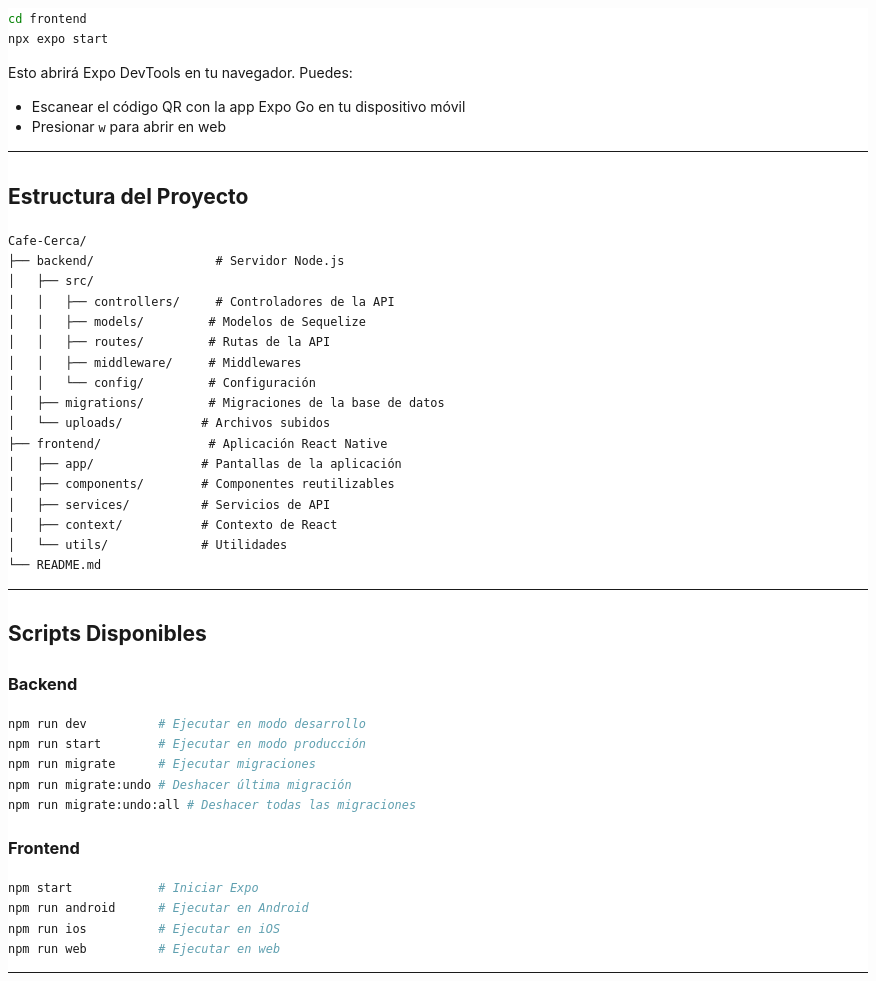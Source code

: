 ```bash
cd frontend
npx expo start
```

Esto abrirá Expo DevTools en tu navegador. Puedes:
- Escanear el código QR con la app Expo Go en tu dispositivo móvil
- Presionar `w` para abrir en web

---

## Estructura del Proyecto

```
Cafe-Cerca/
├── backend/                 # Servidor Node.js
│   ├── src/
│   │   ├── controllers/     # Controladores de la API
│   │   ├── models/         # Modelos de Sequelize
│   │   ├── routes/         # Rutas de la API
│   │   ├── middleware/     # Middlewares
│   │   └── config/         # Configuración
│   ├── migrations/         # Migraciones de la base de datos
│   └── uploads/           # Archivos subidos
├── frontend/               # Aplicación React Native
│   ├── app/               # Pantallas de la aplicación
│   ├── components/        # Componentes reutilizables
│   ├── services/          # Servicios de API
│   ├── context/           # Contexto de React
│   └── utils/             # Utilidades
└── README.md
```

---

## Scripts Disponibles

### Backend
```bash
npm run dev          # Ejecutar en modo desarrollo
npm run start        # Ejecutar en modo producción
npm run migrate      # Ejecutar migraciones
npm run migrate:undo # Deshacer última migración
npm run migrate:undo:all # Deshacer todas las migraciones
```

### Frontend
```bash
npm start            # Iniciar Expo
npm run android      # Ejecutar en Android
npm run ios          # Ejecutar en iOS
npm run web          # Ejecutar en web
```

---